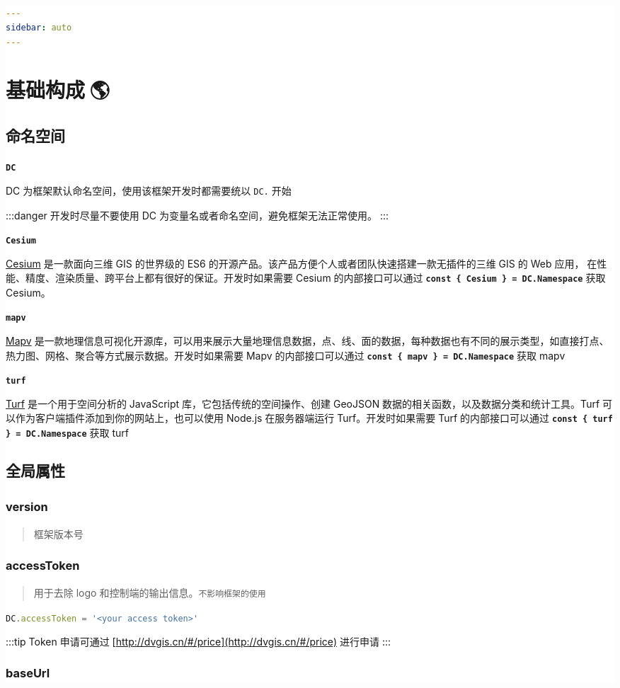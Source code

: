 ```yaml
---
sidebar: auto
---
```


# 基础构成 🌎

## 命名空间

**`DC`**

DC 为框架默认命名空间，使用该框架开发时都需要统以 `DC.` 开始

:::danger
开发时尽量不要使用 DC 为变量名或者命名空间，避免框架无法正常使用。
:::

**`Cesium`**

[Cesium](https://cesium.com/cesiumjs/) 是一款面向三维 GIS 的世界级的 ES6 的开源产品。该产品方便个人或者团队快速搭建一款无插件的三维 GIS 的 Web 应用， 在性能、精度、渲染质量、跨平台上都有很好的保证。开发时如果需要 Cesium 的内部接口可以通过 **`const { Cesium } = DC.Namespace`** 获取 Cesium。

**`mapv`**

[Mapv](https://mapv.baidu.com/) 是一款地理信息可视化开源库，可以用来展示大量地理信息数据，点、线、面的数据，每种数据也有不同的展示类型，如直接打点、热力图、网格、聚合等方式展示数据。开发时如果需要 Mapv 的内部接口可以通过 **`const { mapv } = DC.Namespace`** 获取 mapv

**`turf`**

[Turf](https://mapv.baidu.com/) 是一个用于空间分析的 JavaScript 库，它包括传统的空间操作、创建 GeoJSON 数据的相关函数，以及数据分类和统计工具。Turf 可以作为客户端插件添加到你的网站上，也可以使用 Node.js 在服务器端运行 Turf。开发时如果需要 Turf 的内部接口可以通过 **`const { turf } = DC.Namespace`** 获取 turf

## 全局属性

### version

> 框架版本号

### accessToken

> 用于去除 logo 和控制端的输出信息。`不影响框架的使用`

```js
DC.accessToken = '<your access token>'
```

:::tip
Token 申请可通过 [http://dvgis.cn/#/price](http://dvgis.cn/#/price) 进行申请
:::

### baseUrl
